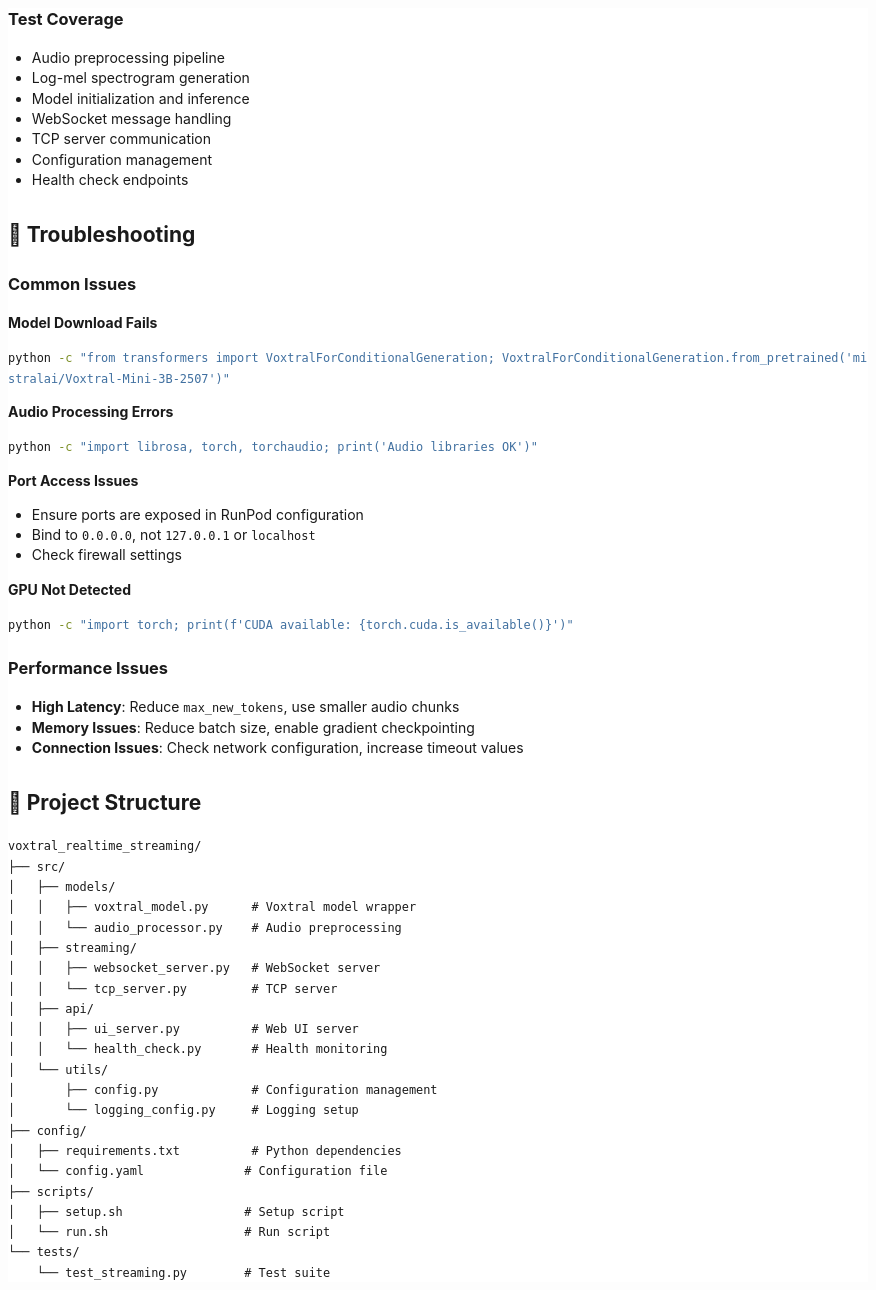 ### Test Coverage
- Audio preprocessing pipeline
- Log-mel spectrogram generation
- Model initialization and inference
- WebSocket message handling
- TCP server communication
- Configuration management
- Health check endpoints

## 🔧 Troubleshooting

### Common Issues

**Model Download Fails**
```bash
python -c "from transformers import VoxtralForConditionalGeneration; VoxtralForConditionalGeneration.from_pretrained('mistralai/Voxtral-Mini-3B-2507')"
```

**Audio Processing Errors**
```bash
python -c "import librosa, torch, torchaudio; print('Audio libraries OK')"
```

**Port Access Issues**
- Ensure ports are exposed in RunPod configuration
- Bind to `0.0.0.0`, not `127.0.0.1` or `localhost`
- Check firewall settings

**GPU Not Detected**
```bash
python -c "import torch; print(f'CUDA available: {torch.cuda.is_available()}')"
```

### Performance Issues
- **High Latency**: Reduce `max_new_tokens`, use smaller audio chunks
- **Memory Issues**: Reduce batch size, enable gradient checkpointing
- **Connection Issues**: Check network configuration, increase timeout values

## 📁 Project Structure

```
voxtral_realtime_streaming/
├── src/
│   ├── models/
│   │   ├── voxtral_model.py      # Voxtral model wrapper
│   │   └── audio_processor.py    # Audio preprocessing
│   ├── streaming/
│   │   ├── websocket_server.py   # WebSocket server
│   │   └── tcp_server.py         # TCP server
│   ├── api/
│   │   ├── ui_server.py          # Web UI server
│   │   └── health_check.py       # Health monitoring
│   └── utils/
│       ├── config.py             # Configuration management
│       └── logging_config.py     # Logging setup
├── config/
│   ├── requirements.txt          # Python dependencies
│   └── config.yaml              # Configuration file
├── scripts/
│   ├── setup.sh                 # Setup script
│   └── run.sh                   # Run script
└── tests/
    └── test_streaming.py        # Test suite
```